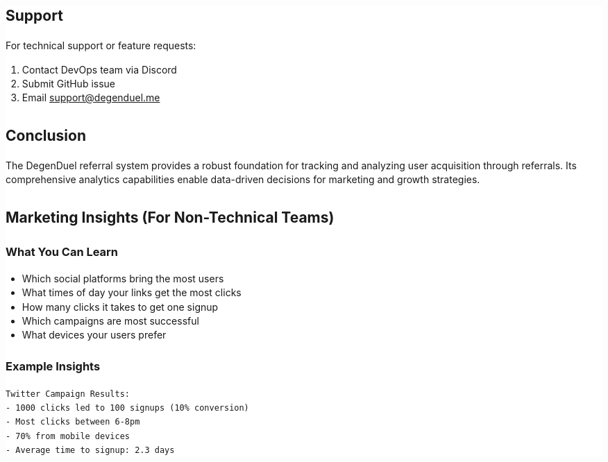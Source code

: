 ## Support

For technical support or feature requests:
1. Contact DevOps team via Discord
2. Submit GitHub issue
3. Email support@degenduel.me

## Conclusion

The DegenDuel referral system provides a robust foundation for tracking and analyzing user acquisition through referrals. Its comprehensive analytics capabilities enable data-driven decisions for marketing and growth strategies.

## Marketing Insights (For Non-Technical Teams)

### What You Can Learn
- Which social platforms bring the most users
- What times of day your links get the most clicks
- How many clicks it takes to get one signup
- Which campaigns are most successful
- What devices your users prefer

### Example Insights
```
Twitter Campaign Results:
- 1000 clicks led to 100 signups (10% conversion)
- Most clicks between 6-8pm
- 70% from mobile devices
- Average time to signup: 2.3 days
``` 